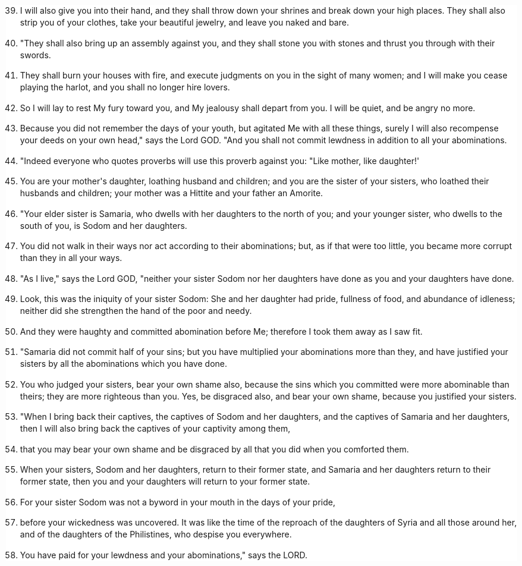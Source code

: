 39. I will also give you into their hand, and they shall throw down your shrines and break down your high places. They shall also strip you of your clothes, take your beautiful jewelry, and leave you naked and bare.

40. "They shall also bring up an assembly against you, and they shall stone you with stones and thrust you through with their swords.

41. They shall burn your houses with fire, and execute judgments on you in the sight of many women; and I will make you cease playing the harlot, and you shall no longer hire lovers.

42. So I will lay to rest My fury toward you, and My jealousy shall depart from you. I will be quiet, and be angry no more.

43. Because you did not remember the days of your youth, but agitated Me with all these things, surely I will also recompense your deeds on your own head," says the Lord GOD. "And you shall not commit lewdness in addition to all your abominations.

44. "Indeed everyone who quotes proverbs will use this proverb against you: "Like mother, like daughter!'

45. You are your mother's daughter, loathing husband and children; and you are the sister of your sisters, who loathed their husbands and children; your mother was a Hittite and your father an Amorite.

46. "Your elder sister is Samaria, who dwells with her daughters to the north of you; and your younger sister, who dwells to the south of you, is Sodom and her daughters.

47. You did not walk in their ways nor act according to their abominations; but, as if that were too little, you became more corrupt than they in all your ways.

48. "As I live," says the Lord GOD, "neither your sister Sodom nor her daughters have done as you and your daughters have done.

49. Look, this was the iniquity of your sister Sodom: She and her daughter had pride, fullness of food, and abundance of idleness; neither did she strengthen the hand of the poor and needy.

50. And they were haughty and committed abomination before Me; therefore I took them away as I saw fit.

51. "Samaria did not commit half of your sins; but you have multiplied your abominations more than they, and have justified your sisters by all the abominations which you have done.

52. You who judged your sisters, bear your own shame also, because the sins which you committed were more abominable than theirs; they are more righteous than you. Yes, be disgraced also, and bear your own shame, because you justified your sisters.

53. "When I bring back their captives, the captives of Sodom and her daughters, and the captives of Samaria and her daughters, then I will also bring back the captives of your captivity among them,

54. that you may bear your own shame and be disgraced by all that you did when you comforted them.

55. When your sisters, Sodom and her daughters, return to their former state, and Samaria and her daughters return to their former state, then you and your daughters will return to your former state.

56. For your sister Sodom was not a byword in your mouth in the days of your pride,

57. before your wickedness was uncovered. It was like the time of the reproach of the daughters of Syria and all those around her, and of the daughters of the Philistines, who despise you everywhere.

58. You have paid for your lewdness and your abominations," says the LORD.
